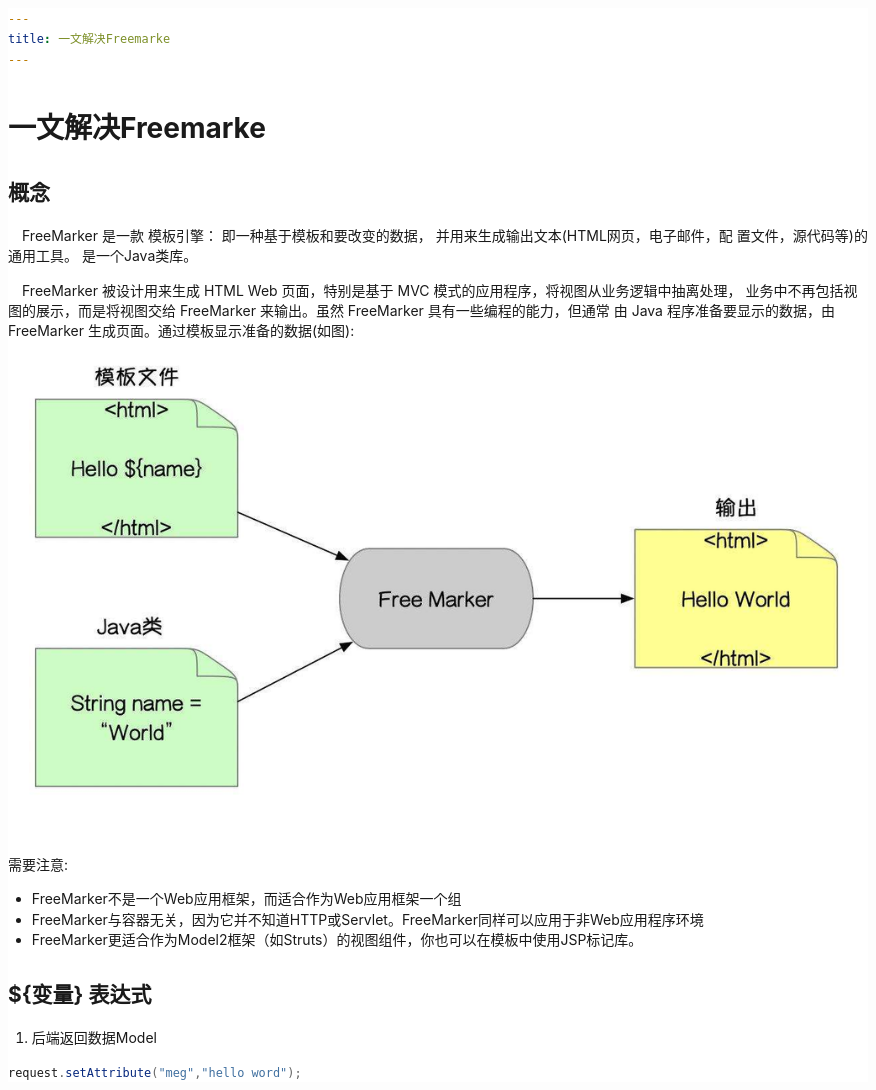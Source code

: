 ```yaml
---
title: 一文解决Freemarke
---
```

# 一文解决Freemarke
## 概念

&emsp;FreeMarker 是一款 模板引擎： 即一种基于模板和要改变的数据， 并用来生成输出文本(HTML网页，电子邮件，配 置文件，源代码等)的通用工具。 是一个Java类库。 

&emsp;FreeMarker 被设计用来生成 HTML Web 页面，特别是基于 MVC 模式的应用程序，将视图从业务逻辑中抽离处理， 业务中不再包括视图的展示，而是将视图交给 FreeMarker 来输出。虽然 FreeMarker 具有一些编程的能力，但通常 由 Java 程序准备要显示的数据，由 FreeMarker 生成页面。通过模板显示准备的数据(如图):

![alt text](image-2.png)

需要注意:

* FreeMarker不是一个Web应用框架，而适合作为Web应用框架一个组
* FreeMarker与容器无关，因为它并不知道HTTP或Servlet。FreeMarker同样可以应用于非Web应用程序环境
* FreeMarker更适合作为Model2框架（如Struts）的视图组件，你也可以在模板中使用JSP标记库。 


## ${变量} 表达式

1. 后端返回数据Model

```java
request.setAttribute("meg","hello word");
```

